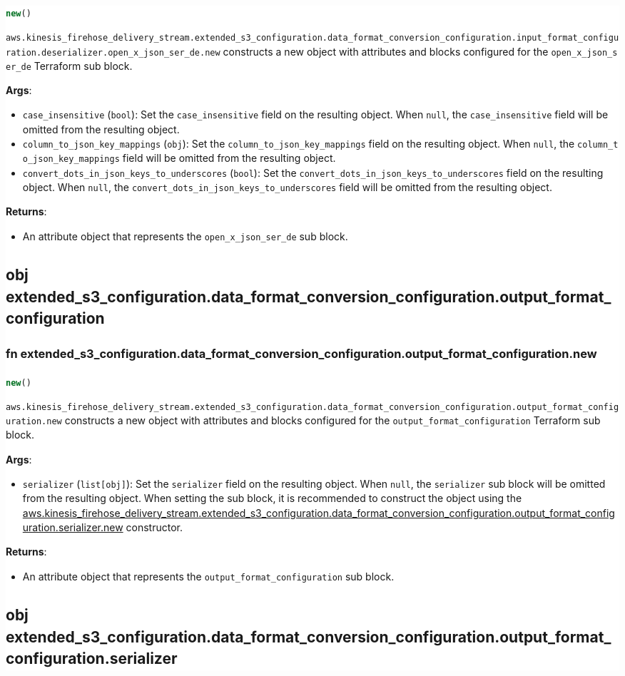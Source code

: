 ```ts
new()
```


`aws.kinesis_firehose_delivery_stream.extended_s3_configuration.data_format_conversion_configuration.input_format_configuration.deserializer.open_x_json_ser_de.new` constructs a new object with attributes and blocks configured for the `open_x_json_ser_de`
Terraform sub block.



**Args**:
  - `case_insensitive` (`bool`): Set the `case_insensitive` field on the resulting object. When `null`, the `case_insensitive` field will be omitted from the resulting object.
  - `column_to_json_key_mappings` (`obj`): Set the `column_to_json_key_mappings` field on the resulting object. When `null`, the `column_to_json_key_mappings` field will be omitted from the resulting object.
  - `convert_dots_in_json_keys_to_underscores` (`bool`): Set the `convert_dots_in_json_keys_to_underscores` field on the resulting object. When `null`, the `convert_dots_in_json_keys_to_underscores` field will be omitted from the resulting object.

**Returns**:
  - An attribute object that represents the `open_x_json_ser_de` sub block.


## obj extended_s3_configuration.data_format_conversion_configuration.output_format_configuration



### fn extended_s3_configuration.data_format_conversion_configuration.output_format_configuration.new

```ts
new()
```


`aws.kinesis_firehose_delivery_stream.extended_s3_configuration.data_format_conversion_configuration.output_format_configuration.new` constructs a new object with attributes and blocks configured for the `output_format_configuration`
Terraform sub block.



**Args**:
  - `serializer` (`list[obj]`): Set the `serializer` field on the resulting object. When `null`, the `serializer` sub block will be omitted from the resulting object. When setting the sub block, it is recommended to construct the object using the [aws.kinesis_firehose_delivery_stream.extended_s3_configuration.data_format_conversion_configuration.output_format_configuration.serializer.new](#fn-extended_s3_configurationextended_s3_configurationdata_format_conversion_configurationserializernew) constructor.

**Returns**:
  - An attribute object that represents the `output_format_configuration` sub block.


## obj extended_s3_configuration.data_format_conversion_configuration.output_format_configuration.serializer
